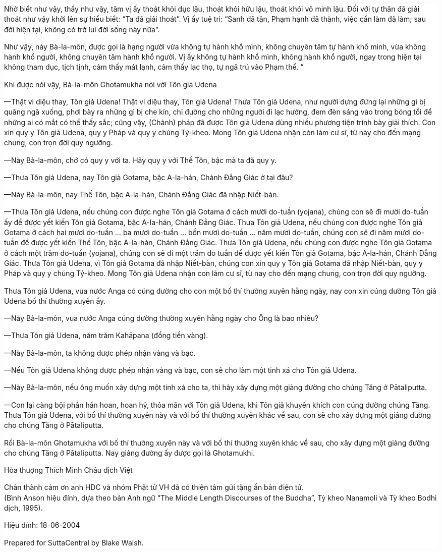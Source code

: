 Nhờ biết như vậy, thấy như vậy, tâm vị ấy thoát khỏi dục lậu, thoát khỏi hữu lậu, thoát khỏi vô minh lậu. Ðối với tự thân đã giải thoát như vậy khởi lên sự hiểu biết: “Ta đã giải thoát”. Vị ấy tuệ tri: “Sanh đã tận, Phạm hạnh đã thành, việc cần làm đã làm; sau đời hiện tại, không có trở lui đời sống này nữa”.

Như vậy, này Bà-la-môn, được gọi là hạng người vừa không tự hành khổ mình, không chuyên tâm tự hành khổ mình, vừa không hành khổ người, không chuyên tâm hành khổ người. Vị ấy không tự hành khổ mình, không hành khổ người, ngay trong hiện tại không tham dục, tịch tịnh, cảm thấy mát lạnh, cảm thấy lạc thọ, tự ngã trú vào Phạm thể. ”

Khi được nói vậy, Bà-la-môn Ghotamukha nói với Tôn giả Udena

—Thật vi diệu thay, Tôn giả Udena! Thật vi diệu thay, Tôn giả Udena! Thưa Tôn giả Udena, như người dựng đứng lại những gì bị quăng ngã xuống, phơi bày ra những gì bị che kín, chỉ đường cho những người đi lạc hướng, đem đèn sáng vào trong bóng tối để những ai có mắt có thể thấy sắc; cũng vậy, (Chánh) pháp đã được Tôn giả Udena dùng nhiều phương tiện trình bày giải thích. Con xin quy y Tôn giả Udena, quy y Pháp và quy y chúng Tỷ-kheo. Mong Tôn giả Udena nhận còn làm cư sĩ, từ này cho đến mạng chung, con trọn đời quy ngưỡng.

—Này Bà-la-môn, chớ có quy y với ta. Hãy quy y với Thế Tôn, bậc mà ta đã quy y.

—Thưa Tôn giả Udena, nay Tôn giả Gotama, bậc A-la-hán, Chánh Ðẳng Giác ở tại đâu?

—Này Bà-la-môn, nay Thế Tôn, bậc A-la-hán, Chánh Ðẳng Giác đã nhập Niết-bàn.

—Thưa Tôn giả Udena, nếu chúng con được nghe Tôn giả Gotama ở cách mười do-tuần (yojana), chúng con sẽ đi mười do-tuần ấy để được yết kiến Tôn giả Gotama, bậc A-la-hán, Chánh Ðẳng Giác. Thưa Tôn giả Udena, nếu chúng con được nghe Tôn giả Gotama ở cách hai mươi do-tuần … ba mươi do-tuần … bốn mươi do-tuần … năm mươi do-tuần, chúng con sẽ đi năm mươi do-tuần để được yết kiến Thế Tôn, bậc A-la-hán, Chánh Ðẳng Giác. Thưa Tôn giả Udena, nếu chúng con được nghe Tôn giả Gotama ở cách một trăm do-tuần (yojana), chúng con sẽ đi một trăm do tuần để được yết kiến Tôn giả Gotama, bậc A-la-hán, Chánh Ðẳng Giác. Thưa Tôn giả Udena, vì Tôn giả Gotama đã nhập Niết-bàn, chúng con xin quy y Tôn giả Gotama đã nhập Niết-bàn, quy y Pháp và quy y chúng Tỷ-kheo. Mong Tôn giả Udena nhận con làm cư sĩ, từ nay cho đến mạng chung, con trọn đời quy ngưỡng.

Thưa Tôn giả Udena, vua nước Anga có cúng dường cho con một bố thí thường xuyên hằng ngày, nay con xin cúng dường Tôn giả Udena bố thí thường xuyên ấy.

—Này Bà-la-môn, vua nước Anga cúng dường thường xuyên hằng ngày cho Ông là bao nhiêu?

—Thưa Tôn giả Udena, năm trăm Kahāpana (đồng tiền vàng).

—Này Bà-la-môn, ta không được phép nhận vàng và bạc.

—Nếu Tôn giả Udena không được phép nhận vàng và bạc, con sẽ cho làm một tinh xá cho Tôn giả Udena.

—Này Bà-la-môn, nếu ông muốn xây dựng một tinh xá cho ta, thì hãy xây dựng một giảng đường cho chúng Tăng ở Pātaliputta.

—Con lại càng bội phần hân hoan, hoan hỷ, thỏa mãn với Tôn giả Udena, khi Tôn giả khuyến khích con cúng dường chúng Tăng. Thưa Tôn giả Udena, với bố thí thường xuyên này và với bố thí thường xuyên khác về sau, con sẽ cho xây dựng một giảng đường cho chúng Tăng ở Pātaliputta.

Rồi Bà-la-môn Ghotamukha với bố thí thường xuyên này và với bố thí thường xuyên khác về sau, cho xây dựng một giảng đường cho chúng Tăng ở Pātaliputta. Nay giảng đường ấy được gọi là Ghotamukhi.

Hòa thượng Thích Minh Châu dịch Việt

Chân thành cám ơn anh HDC và nhóm Phật tử VH đã có thiện tâm gửi tặng ấn bản điện tử.  
(Bình Anson hiệu đính, dựa theo bản Anh ngữ “The Middle Length Discourses of the Buddha”, Tỳ kheo Nanamoli và Tỳ kheo Bodhi dịch, 1995).

Hiệu đính: 18-06-2004

Prepared for SuttaCentral by Blake Walsh.